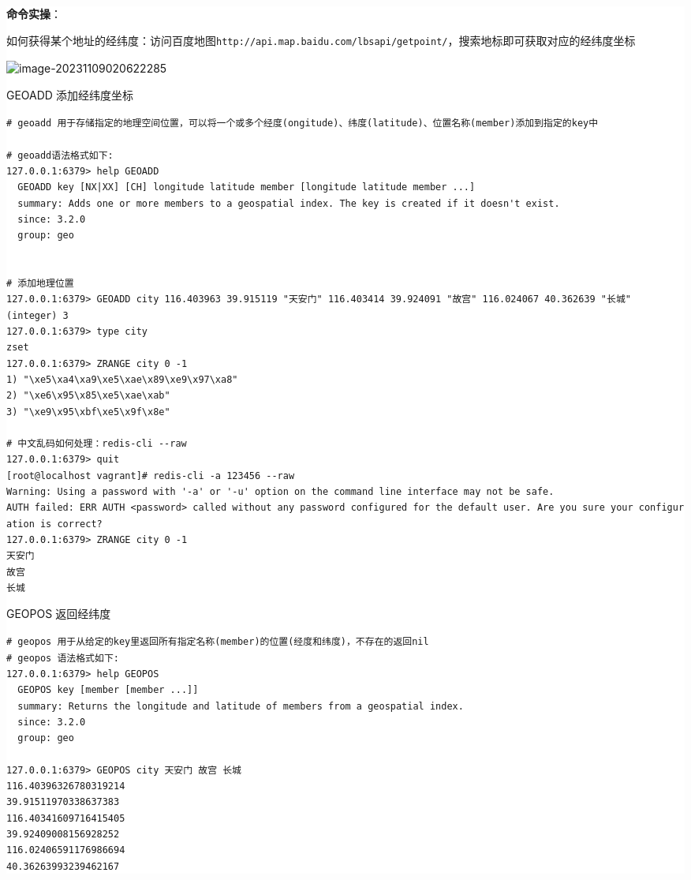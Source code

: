 **命令实操**：

如何获得某个地址的经纬度：访问百度地图`http://api.map.baidu.com/lbsapi/getpoint/`，搜索地标即可获取对应的经纬度坐标

![image-20231109020622285](https://cdn.jsdelivr.net/gh/Li-ShiLin/Redis/images/Redis/202401220332196.png)



GEOADD  添加经纬度坐标

```shell
# geoadd 用于存储指定的地理空间位置，可以将一个或多个经度(ongitude)、纬度(latitude)、位置名称(member)添加到指定的key中

# geoadd语法格式如下:
127.0.0.1:6379> help GEOADD
  GEOADD key [NX|XX] [CH] longitude latitude member [longitude latitude member ...]
  summary: Adds one or more members to a geospatial index. The key is created if it doesn't exist.
  since: 3.2.0
  group: geo


# 添加地理位置
127.0.0.1:6379> GEOADD city 116.403963 39.915119 "天安门" 116.403414 39.924091 "故宫" 116.024067 40.362639 "长城"
(integer) 3
127.0.0.1:6379> type city
zset
127.0.0.1:6379> ZRANGE city 0 -1
1) "\xe5\xa4\xa9\xe5\xae\x89\xe9\x97\xa8"
2) "\xe6\x95\x85\xe5\xae\xab"
3) "\xe9\x95\xbf\xe5\x9f\x8e"

# 中文乱码如何处理：redis-cli --raw
127.0.0.1:6379> quit
[root@localhost vagrant]# redis-cli -a 123456 --raw
Warning: Using a password with '-a' or '-u' option on the command line interface may not be safe.
AUTH failed: ERR AUTH <password> called without any password configured for the default user. Are you sure your configuration is correct?
127.0.0.1:6379> ZRANGE city 0 -1
天安门
故宫
长城
```

GEOPOS  返回经纬度

```shell
# geopos 用于从给定的key里返回所有指定名称(member)的位置(经度和纬度)，不存在的返回nil
# geopos 语法格式如下:
127.0.0.1:6379> help GEOPOS
  GEOPOS key [member [member ...]]
  summary: Returns the longitude and latitude of members from a geospatial index.
  since: 3.2.0
  group: geo

127.0.0.1:6379> GEOPOS city 天安门 故宫 长城
116.40396326780319214
39.91511970338637383
116.40341609716415405
39.92409008156928252
116.02406591176986694
40.36263993239462167
```
